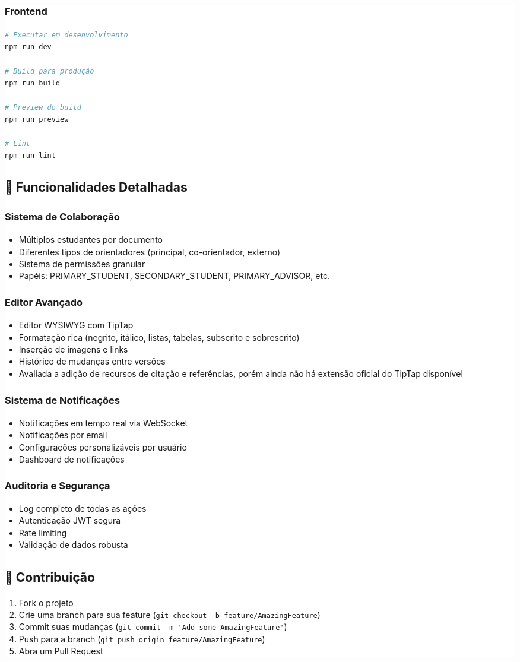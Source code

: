 ### Frontend
```bash
# Executar em desenvolvimento
npm run dev

# Build para produção
npm run build

# Preview do build
npm run preview

# Lint
npm run lint
```

## 🌟 Funcionalidades Detalhadas

### Sistema de Colaboração
- Múltiplos estudantes por documento
- Diferentes tipos de orientadores (principal, co-orientador, externo)
- Sistema de permissões granular
- Papéis: PRIMARY_STUDENT, SECONDARY_STUDENT, PRIMARY_ADVISOR, etc.

### Editor Avançado
- Editor WYSIWYG com TipTap
 - Formatação rica (negrito, itálico, listas, tabelas, subscrito e sobrescrito)
- Inserção de imagens e links
- Histórico de mudanças entre versões
 - Avaliada a adição de recursos de citação e referências, porém ainda não há
   extensão oficial do TipTap disponível

### Sistema de Notificações
- Notificações em tempo real via WebSocket
- Notificações por email
- Configurações personalizáveis por usuário
- Dashboard de notificações

### Auditoria e Segurança
- Log completo de todas as ações
- Autenticação JWT segura
- Rate limiting
- Validação de dados robusta

## 🤝 Contribuição

1. Fork o projeto
2. Crie uma branch para sua feature (`git checkout -b feature/AmazingFeature`)
3. Commit suas mudanças (`git commit -m 'Add some AmazingFeature'`)
4. Push para a branch (`git push origin feature/AmazingFeature`)
5. Abra um Pull Request
